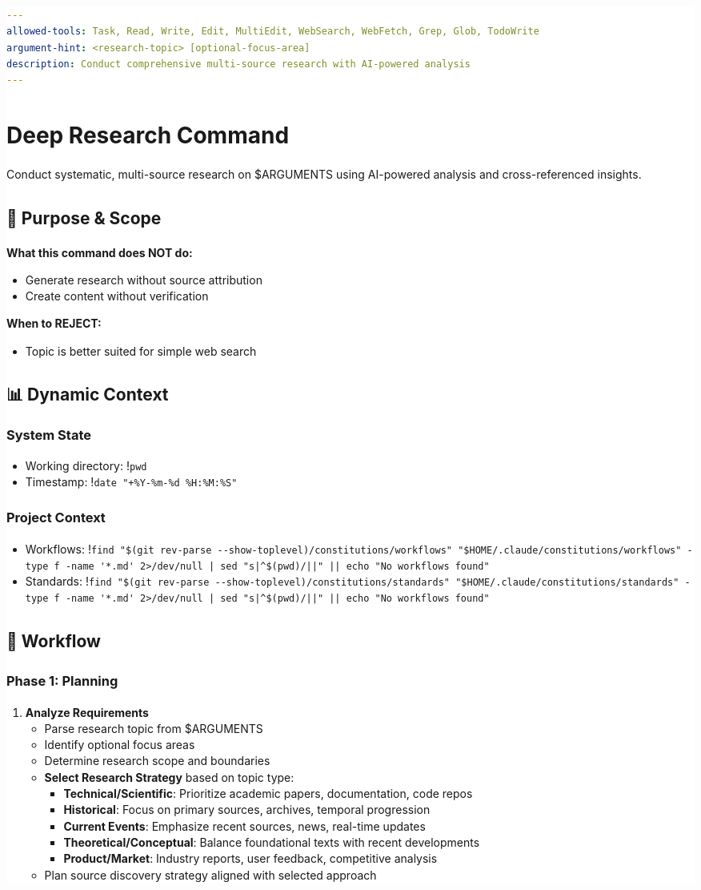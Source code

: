 ```yaml
---
allowed-tools: Task, Read, Write, Edit, MultiEdit, WebSearch, WebFetch, Grep, Glob, TodoWrite
argument-hint: <research-topic> [optional-focus-area]
description: Conduct comprehensive multi-source research with AI-powered analysis
---
```


# Deep Research Command

Conduct systematic, multi-source research on $ARGUMENTS using AI-powered analysis and cross-referenced insights.

## 🎯 Purpose & Scope

**What this command does NOT do:**

- Generate research without source attribution
- Create content without verification

**When to REJECT:**

- Topic is better suited for simple web search

## 📊 Dynamic Context

### System State

- Working directory: !`pwd`
- Timestamp: !`date "+%Y-%m-%d %H:%M:%S"`

### Project Context

- Workflows: !`find "$(git rev-parse --show-toplevel)/constitutions/workflows" "$HOME/.claude/constitutions/workflows" -type f -name '*.md' 2>/dev/null | sed "s|^$(pwd)/||" || echo "No workflows found"`
- Standards: !`find "$(git rev-parse --show-toplevel)/constitutions/standards" "$HOME/.claude/constitutions/standards" -type f -name '*.md' 2>/dev/null | sed "s|^$(pwd)/||" || echo "No workflows found"`

## 🔄 Workflow

### Phase 1: Planning

1. **Analyze Requirements**
   - Parse research topic from $ARGUMENTS
   - Identify optional focus areas
   - Determine research scope and boundaries
   - **Select Research Strategy** based on topic type:
     - **Technical/Scientific**: Prioritize academic papers, documentation, code repos
     - **Historical**: Focus on primary sources, archives, temporal progression
     - **Current Events**: Emphasize recent sources, news, real-time updates
     - **Theoretical/Conceptual**: Balance foundational texts with recent developments
     - **Product/Market**: Industry reports, user feedback, competitive analysis
   - Plan source discovery strategy aligned with selected approach
